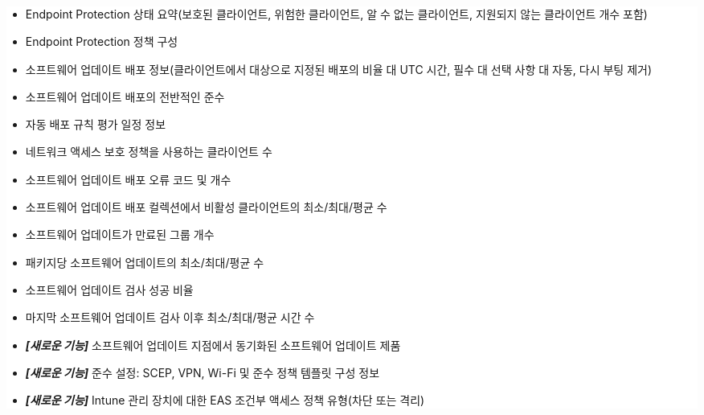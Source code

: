 -   Endpoint Protection 상태 요약(보호된 클라이언트, 위험한 클라이언트, 알 수 없는 클라이언트, 지원되지 않는 클라이언트 개수 포함)

-   Endpoint Protection 정책 구성

-   소프트웨어 업데이트 배포 정보(클라이언트에서 대상으로 지정된 배포의 비율 대 UTC 시간, 필수 대 선택 사항 대 자동, 다시 부팅 제거)

-   소프트웨어 업데이트 배포의 전반적인 준수

-   자동 배포 규칙 평가 일정 정보

-   네트워크 액세스 보호 정책을 사용하는 클라이언트 수

-   소프트웨어 업데이트 배포 오류 코드 및 개수

-   소프트웨어 업데이트 배포 컬렉션에서 비활성 클라이언트의 최소/최대/평균 수

-   소프트웨어 업데이트가 만료된 그룹 개수

-   패키지당 소프트웨어 업데이트의 최소/최대/평균 수

-   소프트웨어 업데이트 검사 성공 비율

-   마지막 소프트웨어 업데이트 검사 이후 최소/최대/평균 시간 수

-   ***[새로운 기능]*** 소프트웨어 업데이트 지점에서 동기화된 소프트웨어 업데이트 제품
-   ***[새로운 기능]*** 준수 설정: SCEP, VPN, Wi-Fi 및 준수 정책 템플릿 구성 정보

-   ***[새로운 기능]*** Intune 관리 장치에 대한 EAS 조건부 액세스 정책 유형(차단 또는 격리)






